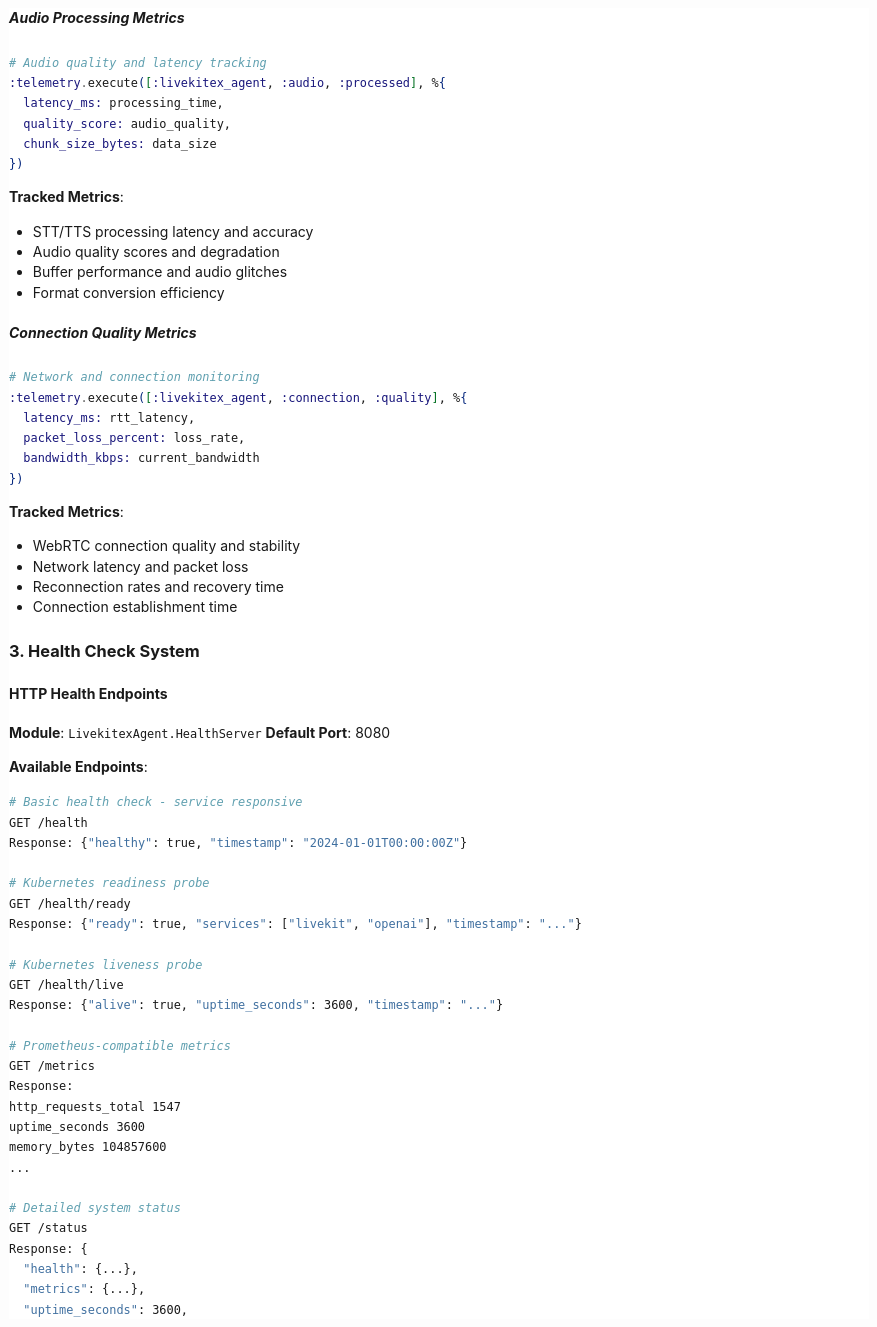 ##### Audio Processing Metrics
```elixir
# Audio quality and latency tracking
:telemetry.execute([:livekitex_agent, :audio, :processed], %{
  latency_ms: processing_time,
  quality_score: audio_quality,
  chunk_size_bytes: data_size
})
```

**Tracked Metrics**:
- STT/TTS processing latency and accuracy
- Audio quality scores and degradation
- Buffer performance and audio glitches
- Format conversion efficiency

##### Connection Quality Metrics
```elixir
# Network and connection monitoring
:telemetry.execute([:livekitex_agent, :connection, :quality], %{
  latency_ms: rtt_latency,
  packet_loss_percent: loss_rate,
  bandwidth_kbps: current_bandwidth
})
```

**Tracked Metrics**:
- WebRTC connection quality and stability
- Network latency and packet loss
- Reconnection rates and recovery time
- Connection establishment time

### 3. Health Check System

#### HTTP Health Endpoints
**Module**: `LivekitexAgent.HealthServer`
**Default Port**: 8080

**Available Endpoints**:
```bash
# Basic health check - service responsive
GET /health
Response: {"healthy": true, "timestamp": "2024-01-01T00:00:00Z"}

# Kubernetes readiness probe
GET /health/ready
Response: {"ready": true, "services": ["livekit", "openai"], "timestamp": "..."}

# Kubernetes liveness probe
GET /health/live
Response: {"alive": true, "uptime_seconds": 3600, "timestamp": "..."}

# Prometheus-compatible metrics
GET /metrics
Response:
http_requests_total 1547
uptime_seconds 3600
memory_bytes 104857600
...

# Detailed system status
GET /status
Response: {
  "health": {...},
  "metrics": {...},
  "uptime_seconds": 3600,
```